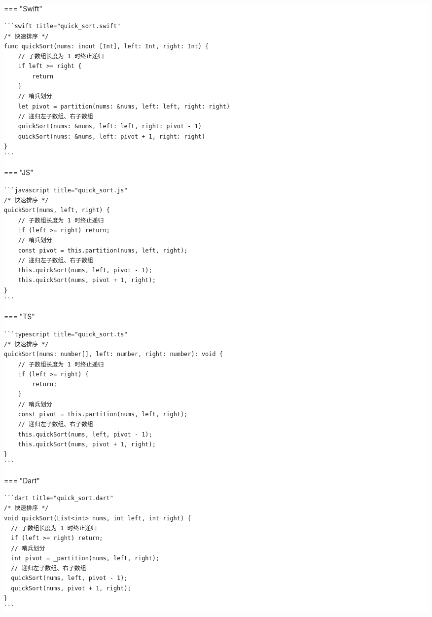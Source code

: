 === "Swift"

    ```swift title="quick_sort.swift"
    /* 快速排序 */
    func quickSort(nums: inout [Int], left: Int, right: Int) {
        // 子数组长度为 1 时终止递归
        if left >= right {
            return
        }
        // 哨兵划分
        let pivot = partition(nums: &nums, left: left, right: right)
        // 递归左子数组、右子数组
        quickSort(nums: &nums, left: left, right: pivot - 1)
        quickSort(nums: &nums, left: pivot + 1, right: right)
    }
    ```

=== "JS"

    ```javascript title="quick_sort.js"
    /* 快速排序 */
    quickSort(nums, left, right) {
        // 子数组长度为 1 时终止递归
        if (left >= right) return;
        // 哨兵划分
        const pivot = this.partition(nums, left, right);
        // 递归左子数组、右子数组
        this.quickSort(nums, left, pivot - 1);
        this.quickSort(nums, pivot + 1, right);
    }
    ```

=== "TS"

    ```typescript title="quick_sort.ts"
    /* 快速排序 */
    quickSort(nums: number[], left: number, right: number): void {
        // 子数组长度为 1 时终止递归
        if (left >= right) {
            return;
        }
        // 哨兵划分
        const pivot = this.partition(nums, left, right);
        // 递归左子数组、右子数组
        this.quickSort(nums, left, pivot - 1);
        this.quickSort(nums, pivot + 1, right);
    }
    ```

=== "Dart"

    ```dart title="quick_sort.dart"
    /* 快速排序 */
    void quickSort(List<int> nums, int left, int right) {
      // 子数组长度为 1 时终止递归
      if (left >= right) return;
      // 哨兵划分
      int pivot = _partition(nums, left, right);
      // 递归左子数组、右子数组
      quickSort(nums, left, pivot - 1);
      quickSort(nums, pivot + 1, right);
    }
    ```
